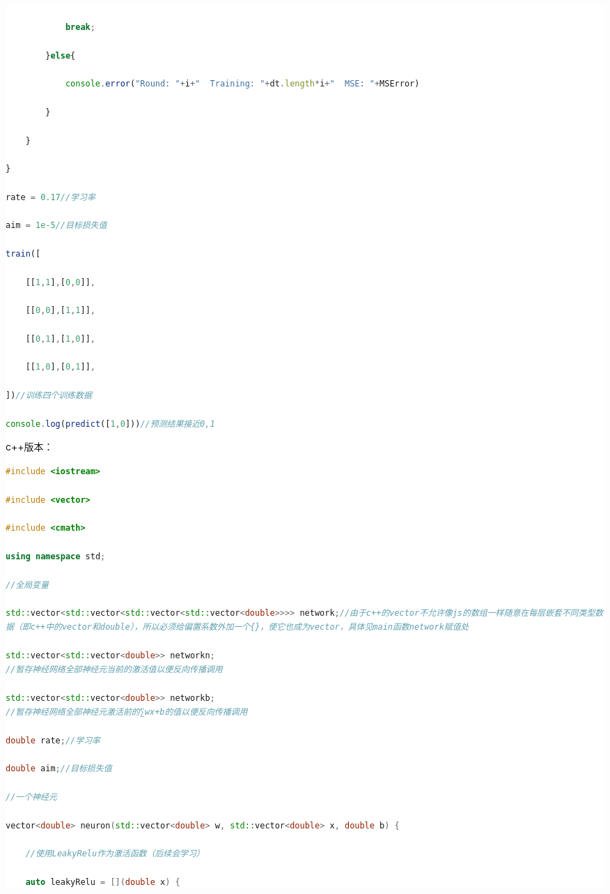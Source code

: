 ```javascript

            break;

        }else{

            console.error("Round: "+i+"  Training: "+dt.length*i+"  MSE: "+MSError)

        }

    }

}

rate = 0.17//学习率

aim = 1e-5//目标损失值

train([

    [[1,1],[0,0]],

    [[0,0],[1,1]],

    [[0,1],[1,0]],

    [[1,0],[0,1]],

])//训练四个训练数据

console.log(predict([1,0]))//预测结果接近0,1
```

c++版本：
```cpp
#include <iostream>

#include <vector>

#include <cmath>

using namespace std;

//全局变量

std::vector<std::vector<std::vector<std::vector<double>>>> network;//由于c++的vector不允许像js的数组一样随意在每层嵌套不同类型数据（即c++中的vector和double），所以必须给偏置系数外加一个{}，使它也成为vector，具体见main函数network赋值处

std::vector<std::vector<double>> networkn;
//暂存神经网络全部神经元当前的激活值以便反向传播调用

std::vector<std::vector<double>> networkb;
//暂存神经网络全部神经元激活前的∑wx+b的值以便反向传播调用

double rate;//学习率

double aim;//目标损失值

//一个神经元

vector<double> neuron(std::vector<double> w, std::vector<double> x, double b) {

    //使用LeakyRelu作为激活函数（后续会学习）

    auto leakyRelu = [](double x) {
```